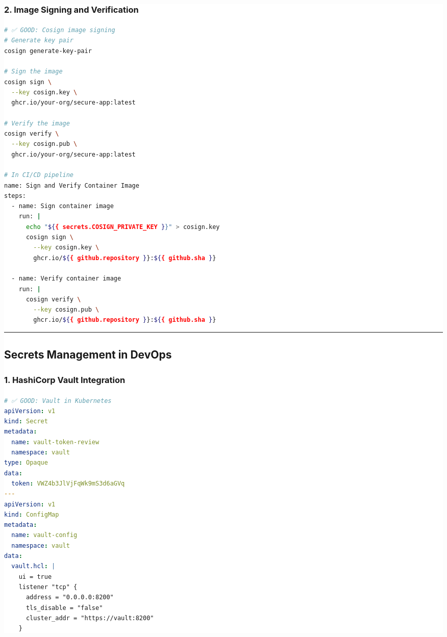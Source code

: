 ### 2. Image Signing and Verification

```bash
# ✅ GOOD: Cosign image signing
# Generate key pair
cosign generate-key-pair

# Sign the image
cosign sign \
  --key cosign.key \
  ghcr.io/your-org/secure-app:latest

# Verify the image
cosign verify \
  --key cosign.pub \
  ghcr.io/your-org/secure-app:latest

# In CI/CD pipeline
name: Sign and Verify Container Image
steps:
  - name: Sign container image
    run: |
      echo "${{ secrets.COSIGN_PRIVATE_KEY }}" > cosign.key
      cosign sign \
        --key cosign.key \
        ghcr.io/${{ github.repository }}:${{ github.sha }}

  - name: Verify container image
    run: |
      cosign verify \
        --key cosign.pub \
        ghcr.io/${{ github.repository }}:${{ github.sha }}
```

---

## Secrets Management in DevOps

### 1. HashiCorp Vault Integration

```yaml
# ✅ GOOD: Vault in Kubernetes
apiVersion: v1
kind: Secret
metadata:
  name: vault-token-review
  namespace: vault
type: Opaque
data:
  token: VWZ4b3JlVjFqWk9mS3d6aGVq
---
apiVersion: v1
kind: ConfigMap
metadata:
  name: vault-config
  namespace: vault
data:
  vault.hcl: |
    ui = true
    listener "tcp" {
      address = "0.0.0.0:8200"
      tls_disable = "false"
      cluster_addr = "https://vault:8200"
    }
```